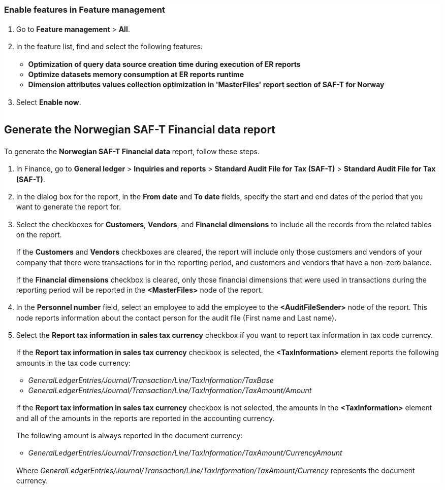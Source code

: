 ### <a name="features"></a>Enable features in Feature management

1. Go to **Feature management** > **All**.
2. In the feature list, find and select the following features:

    - **Optimization of query data source creation time during execution of ER reports**
    - **Optimize datasets memory consumption at ER reports runtime**
    - **Dimension attributes values collection optimization in 'MasterFiles' report section of SAF-T for Norway**

3. Select **Enable now**.

## Generate the Norwegian SAF-T Financial data report

To generate the **Norwegian SAF-T Financial data** report, follow these steps.

1. In Finance, go to **General ledger** > **Inquiries and reports** > **Standard Audit File for Tax (SAF-T)** > **Standard Audit File for Tax (SAF-T)**.
2. In the dialog box for the report, in the **From date** and **To date** fields, specify the start and end dates of the period that you want to generate the report for.
3. Select the checkboxes for **Customers**, **Vendors**, and **Financial dimensions** to include all the records from the related tables on the report.

    If the **Customers** and **Vendors** checkboxes are cleared, the report will include only those customers and vendors of your company that there were transactions for in the reporting period, and customers and vendors that have a non-zero balance.
    
    If the **Financial dimensions** checkbox is cleared, only those financial dimensions that were used in transactions during the reporting period will be reported in the **\<MasterFiles\>** node of the report.

4. In the **Personnel number** field, select an employee to add the employee to the **\<AuditFileSender\>** node of the report. This node reports information about the contact person for the audit file (First name and Last name).

5. Select the **Report tax information in sales tax currency** checkbox if you want to report tax information in tax code currency.

    If the **Report tax information in sales tax currency** checkbox is selected, the **\<TaxInformation\>** element reports the following amounts in the tax code currency:

    - *GeneralLedgerEntries/Journal/Transaction/Line/TaxInformation/TaxBase*
    - *GeneralLedgerEntries/Journal/Transaction/Line/TaxInformation/TaxAmount/Amount*


    If the **Report tax information in sales tax currency** checkbox is not selected, the amounts in the **\<TaxInformation\>** element and all of the amounts in the reports are reported in the accounting currency.

    The following amount is always reported in the document currency:

    - *GeneralLedgerEntries/Journal/Transaction/Line/TaxInformation/TaxAmount/CurrencyAmount*

    Where *GeneralLedgerEntries/Journal/Transaction/Line/TaxInformation/TaxAmount/Currency* represents the document currency.

